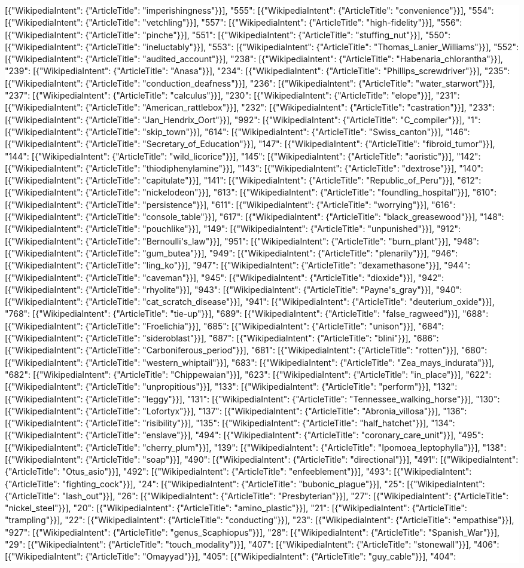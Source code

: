[{"WikipediaIntent": {"ArticleTitle": "imperishingness"}}], "555": [{"WikipediaIntent": {"ArticleTitle": "convenience"}}], "554": [{"WikipediaIntent": {"ArticleTitle": "vetchling"}}], "557": [{"WikipediaIntent": {"ArticleTitle": "high-fidelity"}}], "556": [{"WikipediaIntent": {"ArticleTitle": "pinche"}}], "551": [{"WikipediaIntent": {"ArticleTitle": "stuffing_nut"}}], "550": [{"WikipediaIntent": {"ArticleTitle": "ineluctably"}}], "553": [{"WikipediaIntent": {"ArticleTitle": "Thomas_Lanier_Williams"}}], "552": [{"WikipediaIntent": {"ArticleTitle": "audited_account"}}], "238": [{"WikipediaIntent": {"ArticleTitle": "Habenaria_chlorantha"}}], "239": [{"WikipediaIntent": {"ArticleTitle": "Anasa"}}], "234": [{"WikipediaIntent": {"ArticleTitle": "Phillips_screwdriver"}}], "235": [{"WikipediaIntent": {"ArticleTitle": "conduction_deafness"}}], "236": [{"WikipediaIntent": {"ArticleTitle": "water_starwort"}}], "237": [{"WikipediaIntent": {"ArticleTitle": "calculus"}}], "230": [{"WikipediaIntent": {"ArticleTitle": "elope"}}], "231": [{"WikipediaIntent": {"ArticleTitle": "American_rattlebox"}}], "232": [{"WikipediaIntent": {"ArticleTitle": "castration"}}], "233": [{"WikipediaIntent": {"ArticleTitle": "Jan_Hendrix_Oort"}}], "992": [{"WikipediaIntent": {"ArticleTitle": "C_compiler"}}], "1": [{"WikipediaIntent": {"ArticleTitle": "skip_town"}}], "614": [{"WikipediaIntent": {"ArticleTitle": "Swiss_canton"}}], "146": [{"WikipediaIntent": {"ArticleTitle": "Secretary_of_Education"}}], "147": [{"WikipediaIntent": {"ArticleTitle": "fibroid_tumor"}}], "144": [{"WikipediaIntent": {"ArticleTitle": "wild_licorice"}}], "145": [{"WikipediaIntent": {"ArticleTitle": "aoristic"}}], "142": [{"WikipediaIntent": {"ArticleTitle": "thiodiphenylamine"}}], "143": [{"WikipediaIntent": {"ArticleTitle": "dextrose"}}], "140": [{"WikipediaIntent": {"ArticleTitle": "capitulate"}}], "141": [{"WikipediaIntent": {"ArticleTitle": "Republic_of_Peru"}}], "612": [{"WikipediaIntent": {"ArticleTitle": "nickelodeon"}}], "613": [{"WikipediaIntent": {"ArticleTitle": "foundling_hospital"}}], "610": [{"WikipediaIntent": {"ArticleTitle": "persistence"}}], "611": [{"WikipediaIntent": {"ArticleTitle": "worrying"}}], "616": [{"WikipediaIntent": {"ArticleTitle": "console_table"}}], "617": [{"WikipediaIntent": {"ArticleTitle": "black_greasewood"}}], "148": [{"WikipediaIntent": {"ArticleTitle": "pouchlike"}}], "149": [{"WikipediaIntent": {"ArticleTitle": "unpunished"}}], "912": [{"WikipediaIntent": {"ArticleTitle": "Bernoulli's_law"}}], "951": [{"WikipediaIntent": {"ArticleTitle": "burn_plant"}}], "948": [{"WikipediaIntent": {"ArticleTitle": "gum_butea"}}], "949": [{"WikipediaIntent": {"ArticleTitle": "plenarily"}}], "946": [{"WikipediaIntent": {"ArticleTitle": "ling_ko"}}], "947": [{"WikipediaIntent": {"ArticleTitle": "dexamethasone"}}], "944": [{"WikipediaIntent": {"ArticleTitle": "caveman"}}], "945": [{"WikipediaIntent": {"ArticleTitle": "dioxide"}}], "942": [{"WikipediaIntent": {"ArticleTitle": "rhyolite"}}], "943": [{"WikipediaIntent": {"ArticleTitle": "Payne's_gray"}}], "940": [{"WikipediaIntent": {"ArticleTitle": "cat_scratch_disease"}}], "941": [{"WikipediaIntent": {"ArticleTitle": "deuterium_oxide"}}], "768": [{"WikipediaIntent": {"ArticleTitle": "tie-up"}}], "689": [{"WikipediaIntent": {"ArticleTitle": "false_ragweed"}}], "688": [{"WikipediaIntent": {"ArticleTitle": "Froelichia"}}], "685": [{"WikipediaIntent": {"ArticleTitle": "unison"}}], "684": [{"WikipediaIntent": {"ArticleTitle": "sideroblast"}}], "687": [{"WikipediaIntent": {"ArticleTitle": "blini"}}], "686": [{"WikipediaIntent": {"ArticleTitle": "Carboniferous_period"}}], "681": [{"WikipediaIntent": {"ArticleTitle": "rotten"}}], "680": [{"WikipediaIntent": {"ArticleTitle": "western_whiptail"}}], "683": [{"WikipediaIntent": {"ArticleTitle": "Zea_mays_indurata"}}], "682": [{"WikipediaIntent": {"ArticleTitle": "Chippewaian"}}], "623": [{"WikipediaIntent": {"ArticleTitle": "in_place"}}], "622": [{"WikipediaIntent": {"ArticleTitle": "unpropitious"}}], "133": [{"WikipediaIntent": {"ArticleTitle": "perform"}}], "132": [{"WikipediaIntent": {"ArticleTitle": "leggy"}}], "131": [{"WikipediaIntent": {"ArticleTitle": "Tennessee_walking_horse"}}], "130": [{"WikipediaIntent": {"ArticleTitle": "Lofortyx"}}], "137": [{"WikipediaIntent": {"ArticleTitle": "Abronia_villosa"}}], "136": [{"WikipediaIntent": {"ArticleTitle": "risibility"}}], "135": [{"WikipediaIntent": {"ArticleTitle": "half_hatchet"}}], "134": [{"WikipediaIntent": {"ArticleTitle": "enslave"}}], "494": [{"WikipediaIntent": {"ArticleTitle": "coronary_care_unit"}}], "495": [{"WikipediaIntent": {"ArticleTitle": "cherry_plum"}}], "139": [{"WikipediaIntent": {"ArticleTitle": "Ipomoea_leptophylla"}}], "138": [{"WikipediaIntent": {"ArticleTitle": "soap"}}], "490": [{"WikipediaIntent": {"ArticleTitle": "directional"}}], "491": [{"WikipediaIntent": {"ArticleTitle": "Otus_asio"}}], "492": [{"WikipediaIntent": {"ArticleTitle": "enfeeblement"}}], "493": [{"WikipediaIntent": {"ArticleTitle": "fighting_cock"}}], "24": [{"WikipediaIntent": {"ArticleTitle": "bubonic_plague"}}], "25": [{"WikipediaIntent": {"ArticleTitle": "lash_out"}}], "26": [{"WikipediaIntent": {"ArticleTitle": "Presbyterian"}}], "27": [{"WikipediaIntent": {"ArticleTitle": "nickel_steel"}}], "20": [{"WikipediaIntent": {"ArticleTitle": "amino_plastic"}}], "21": [{"WikipediaIntent": {"ArticleTitle": "trampling"}}], "22": [{"WikipediaIntent": {"ArticleTitle": "conducting"}}], "23": [{"WikipediaIntent": {"ArticleTitle": "empathise"}}], "927": [{"WikipediaIntent": {"ArticleTitle": "genus_Scaphiopus"}}], "28": [{"WikipediaIntent": {"ArticleTitle": "Spanish_War"}}], "29": [{"WikipediaIntent": {"ArticleTitle": "touch_modality"}}], "407": [{"WikipediaIntent": {"ArticleTitle": "stonewall"}}], "406": [{"WikipediaIntent": {"ArticleTitle": "Omayyad"}}], "405": [{"WikipediaIntent": {"ArticleTitle": "guy_cable"}}], "404":